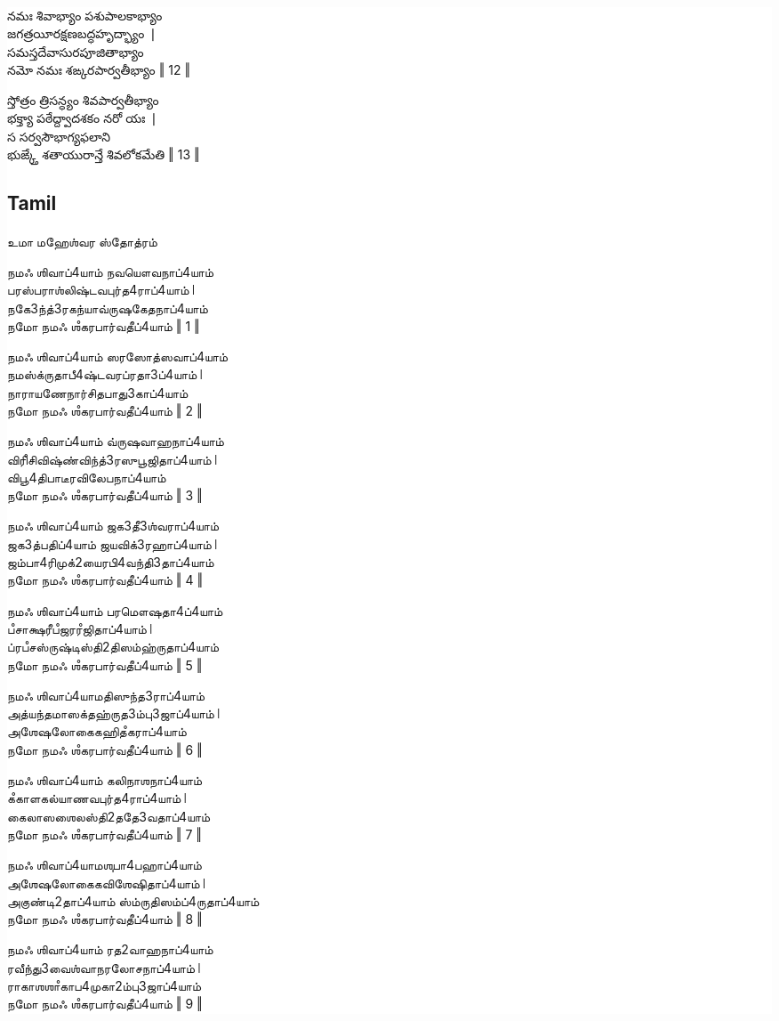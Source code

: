 నమః శివాభ్యాం పశుపాలకాభ్యాం  
జగత్రయీరక్షణబద్ధహృద్భ్యాం ❘  
సమస్తదేవాసురపూజితాభ్యాం  
నమో నమః శఙ్కరపార్వతీభ్యాం ‖ 12 ‖  

స్తోత్రం త్రిసన్ధ్యం శివపార్వతీభ్యాం  
భక్త్యా పఠేద్ద్వాదశకం నరో యః ❘  
స సర్వసౌభాగ్యఫలాని  
భుఙ్క్తే శతాయురాన్తే శివలోకమేతి ‖ 13 ‖  

## Tamil

உமா மஹேஶ்வர ஸ்தோத்ரம்  

நமஃ ஶிவாப்4யாம் நவயௌவநாப்4யாம்  
பரஸ்பராஶ்லிஷ்டவபுர்த4ராப்4யாம் ❘  
நகே3ந்த்3ரகந்யாவ்ருஷகேதநாப்4யாம்  
நமோ நமஃ ஶஂகரபார்வதீப்4யாம் ‖ 1 ‖  

நமஃ ஶிவாப்4யாம் ஸரஸோத்ஸவாப்4யாம்  
நமஸ்க்ருதாபீ4ஷ்டவரப்ரதா3ப்4யாம் ❘  
நாராயணேநார்சிதபாது3காப்4யாம்  
நமோ நமஃ ஶஂகரபார்வதீப்4யாம் ‖ 2 ‖  

நமஃ ஶிவாப்4யாம் வ்ருஷவாஹநாப்4யாம்  
விரிஂசிவிஷ்ண்விந்த்3ரஸுபூஜிதாப்4யாம் ❘  
விபூ4திபாடீரவிலேபநாப்4யாம்  
நமோ நமஃ ஶஂகரபார்வதீப்4யாம் ‖ 3 ‖  

நமஃ ஶிவாப்4யாம் ஜக3தீ3ஶ்வராப்4யாம்  
ஜக3த்பதிப்4யாம் ஜயவிக்3ரஹாப்4யாம் ❘  
ஜம்பா4ரிமுக்2யைரபி4வந்தி3தாப்4யாம்  
நமோ நமஃ ஶஂகரபார்வதீப்4யாம் ‖ 4 ‖  

நமஃ ஶிவாப்4யாம் பரமௌஷதா4ப்4யாம்  
பஂசாக்ஷரீபஂஜரரஂஜிதாப்4யாம் ❘  
ப்ரபஂசஸ்ருஷ்டிஸ்தி2திஸம்ஹ்ருதாப்4யாம்  
நமோ நமஃ ஶஂகரபார்வதீப்4யாம் ‖ 5 ‖  

நமஃ ஶிவாப்4யாமதிஸுந்த3ராப்4யாம்  
அத்யந்தமாஸக்தஹ்ருத3ம்பு3ஜாப்4யாம் ❘  
அஶேஷலோகைகஹிதஂகராப்4யாம்  
நமோ நமஃ ஶஂகரபார்வதீப்4யாம் ‖ 6 ‖  

நமஃ ஶிவாப்4யாம் கலிநாஶநாப்4யாம்  
கஂகாளகல்யாணவபுர்த4ராப்4யாம் ❘  
கைலாஸஶைலஸ்தி2ததே3வதாப்4யாம்  
நமோ நமஃ ஶஂகரபார்வதீப்4யாம் ‖ 7 ‖  

நமஃ ஶிவாப்4யாமஶுபா4பஹாப்4யாம்  
அஶேஷலோகைகவிஶேஷிதாப்4யாம் ❘  
அகுண்டி2தாப்4யாம் ஸ்ம்ருதிஸம்ப்4ருதாப்4யாம்  
நமோ நமஃ ஶஂகரபார்வதீப்4யாம் ‖ 8 ‖  

நமஃ ஶிவாப்4யாம் ரத2வாஹநாப்4யாம்  
ரவீந்து3வைஶ்வாநரலோசநாப்4யாம் ❘  
ராகாஶஶாஂகாப4முகா2ம்பு3ஜாப்4யாம்  
நமோ நமஃ ஶஂகரபார்வதீப்4யாம் ‖ 9 ‖  
